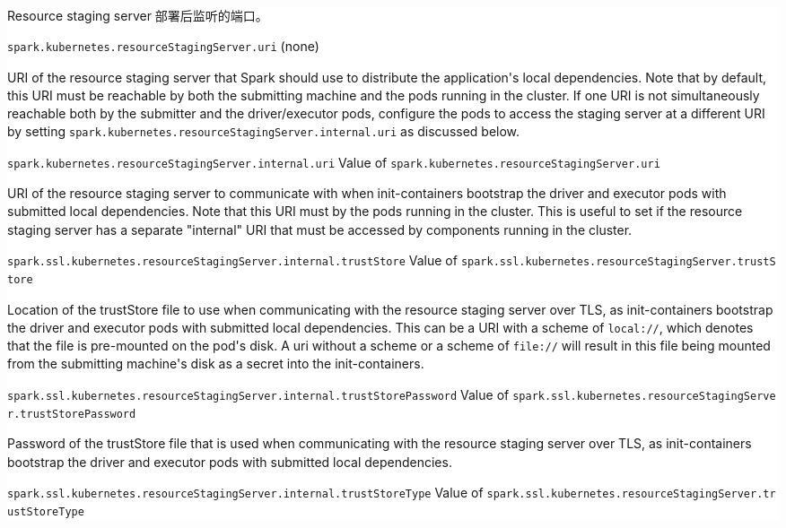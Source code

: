 Resource staging server 部署后监听的端口。

  </td>
</tr>
<tr>
  <td><code>spark.kubernetes.resourceStagingServer.uri</code></td>
  <td>(none)</td>
  <td>

URI of the resource staging server that Spark should use to distribute the application's local dependencies. Note that by default, this URI must be reachable by both the submitting machine and the pods running in the cluster. If one URI is not simultaneously reachable both by the submitter and the driver/executor pods, configure the pods to access the staging server at a different URI by setting
<code>spark.kubernetes.resourceStagingServer.internal.uri</code> as discussed below.

  </td>
</tr>
<tr>
  <td><code>spark.kubernetes.resourceStagingServer.internal.uri</code></td>
  <td>Value of <code>spark.kubernetes.resourceStagingServer.uri</code></td>
  <td>

URI of the resource staging server to communicate with when init-containers bootstrap the driver and executor pods with submitted local dependencies. Note that this URI must by the pods running in the cluster. This is useful to set if the resource staging server has a separate "internal" URI that must be accessed by components running in the cluster.

  </td>
</tr>
<tr>
  <td><code>spark.ssl.kubernetes.resourceStagingServer.internal.trustStore</code></td>
  <td>Value of <code>spark.ssl.kubernetes.resourceStagingServer.trustStore</code></td>
  <td>

Location of the trustStore file to use when communicating with the resource staging server over TLS, as
init-containers bootstrap the driver and executor pods with submitted local dependencies. This can be a URI with a scheme of <code>local://</code>, which denotes that the file is pre-mounted on the pod's disk. A uri without a scheme or a scheme of <code>file://</code> will result in this file being mounted from the submitting machine's disk as a secret into the init-containers.

  </td>
</tr>
<tr>
  <td><code>spark.ssl.kubernetes.resourceStagingServer.internal.trustStorePassword</code></td>
  <td>Value of <code>spark.ssl.kubernetes.resourceStagingServer.trustStorePassword</code></td>
  <td>

Password of the trustStore file that is used when communicating with the resource staging server over TLS, as init-containers bootstrap the driver and executor pods with submitted local dependencies.

  </td>
</tr>
<tr>
  <td><code>spark.ssl.kubernetes.resourceStagingServer.internal.trustStoreType</code></td>
  <td>Value of <code>spark.ssl.kubernetes.resourceStagingServer.trustStoreType</code></td>
  <td>
